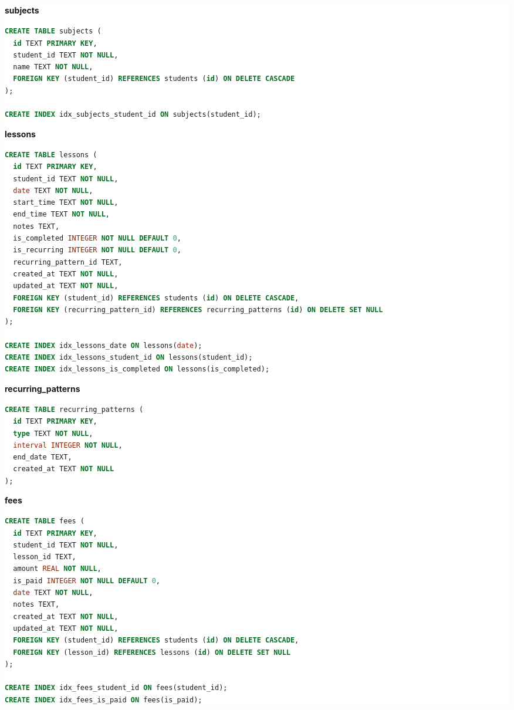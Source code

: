 **subjects**

```sql
CREATE TABLE subjects (
  id TEXT PRIMARY KEY,
  student_id TEXT NOT NULL,
  name TEXT NOT NULL,
  FOREIGN KEY (student_id) REFERENCES students (id) ON DELETE CASCADE
);

CREATE INDEX idx_subjects_student_id ON subjects(student_id);
```

**lessons**

```sql
CREATE TABLE lessons (
  id TEXT PRIMARY KEY,
  student_id TEXT NOT NULL,
  date TEXT NOT NULL,
  start_time TEXT NOT NULL,
  end_time TEXT NOT NULL,
  notes TEXT,
  is_completed INTEGER NOT NULL DEFAULT 0,
  is_recurring INTEGER NOT NULL DEFAULT 0,
  recurring_pattern_id TEXT,
  created_at TEXT NOT NULL,
  updated_at TEXT NOT NULL,
  FOREIGN KEY (student_id) REFERENCES students (id) ON DELETE CASCADE,
  FOREIGN KEY (recurring_pattern_id) REFERENCES recurring_patterns (id) ON DELETE SET NULL
);

CREATE INDEX idx_lessons_date ON lessons(date);
CREATE INDEX idx_lessons_student_id ON lessons(student_id);
CREATE INDEX idx_lessons_is_completed ON lessons(is_completed);
```

**recurring_patterns**

```sql
CREATE TABLE recurring_patterns (
  id TEXT PRIMARY KEY,
  type TEXT NOT NULL,
  interval INTEGER NOT NULL,
  end_date TEXT,
  created_at TEXT NOT NULL
);
```

**fees**

```sql
CREATE TABLE fees (
  id TEXT PRIMARY KEY,
  student_id TEXT NOT NULL,
  lesson_id TEXT,
  amount REAL NOT NULL,
  is_paid INTEGER NOT NULL DEFAULT 0,
  date TEXT NOT NULL,
  notes TEXT,
  created_at TEXT NOT NULL,
  updated_at TEXT NOT NULL,
  FOREIGN KEY (student_id) REFERENCES students (id) ON DELETE CASCADE,
  FOREIGN KEY (lesson_id) REFERENCES lessons (id) ON DELETE SET NULL
);

CREATE INDEX idx_fees_student_id ON fees(student_id);
CREATE INDEX idx_fees_is_paid ON fees(is_paid);
```